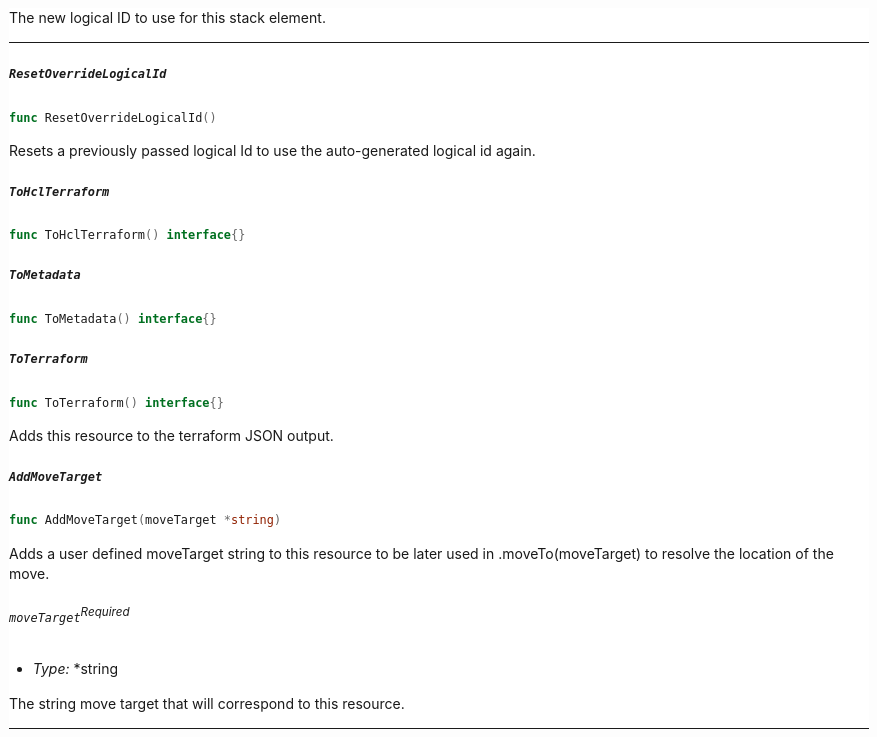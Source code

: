 The new logical ID to use for this stack element.

---

##### `ResetOverrideLogicalId` <a name="ResetOverrideLogicalId" id="@cdktf/provider-upcloud.managedDatabaseValkey.ManagedDatabaseValkey.resetOverrideLogicalId"></a>

```go
func ResetOverrideLogicalId()
```

Resets a previously passed logical Id to use the auto-generated logical id again.

##### `ToHclTerraform` <a name="ToHclTerraform" id="@cdktf/provider-upcloud.managedDatabaseValkey.ManagedDatabaseValkey.toHclTerraform"></a>

```go
func ToHclTerraform() interface{}
```

##### `ToMetadata` <a name="ToMetadata" id="@cdktf/provider-upcloud.managedDatabaseValkey.ManagedDatabaseValkey.toMetadata"></a>

```go
func ToMetadata() interface{}
```

##### `ToTerraform` <a name="ToTerraform" id="@cdktf/provider-upcloud.managedDatabaseValkey.ManagedDatabaseValkey.toTerraform"></a>

```go
func ToTerraform() interface{}
```

Adds this resource to the terraform JSON output.

##### `AddMoveTarget` <a name="AddMoveTarget" id="@cdktf/provider-upcloud.managedDatabaseValkey.ManagedDatabaseValkey.addMoveTarget"></a>

```go
func AddMoveTarget(moveTarget *string)
```

Adds a user defined moveTarget string to this resource to be later used in .moveTo(moveTarget) to resolve the location of the move.

###### `moveTarget`<sup>Required</sup> <a name="moveTarget" id="@cdktf/provider-upcloud.managedDatabaseValkey.ManagedDatabaseValkey.addMoveTarget.parameter.moveTarget"></a>

- *Type:* *string

The string move target that will correspond to this resource.

---